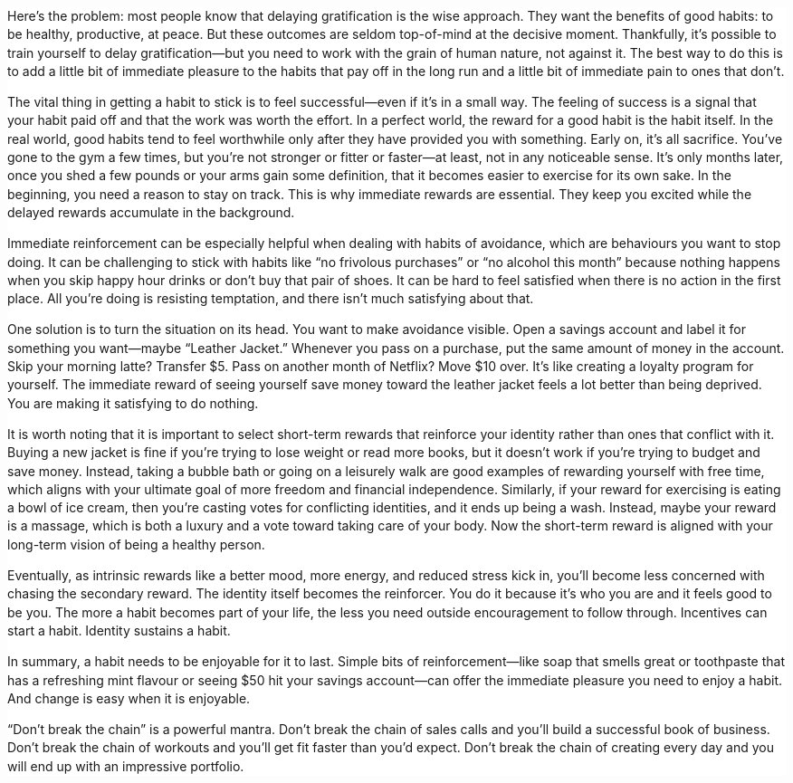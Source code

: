 Here’s the problem: most people know that delaying gratification is the wise approach. They want the benefits of good habits: to be healthy, productive, at peace. But these outcomes are seldom top-of-mind at the decisive moment. Thankfully, it’s possible to train yourself to delay gratification—but you need to work with the grain of human nature, not against it. The best way to do this is to add a little bit of immediate pleasure to the habits that pay off in the long run and a little bit of immediate pain to ones that don’t.

The vital thing in getting a habit to stick is to feel successful—even if it’s in a small way. The feeling of success is a signal that your habit paid off and that the work was worth the effort. In a perfect world, the reward for a good habit is the habit itself. In the real world, good habits tend to feel worthwhile only after they have provided you with something. Early on, it’s all sacrifice. You’ve gone to the gym a few times, but you’re not stronger or fitter or faster—at least, not in any noticeable sense. It’s only months later, once you shed a few pounds or your arms gain some definition, that it becomes easier to exercise for its own sake. In the beginning, you need a reason to stay on track. This is why immediate rewards are essential. They keep you excited while the delayed rewards accumulate in the background.

Immediate reinforcement can be especially helpful when dealing with habits of avoidance, which are behaviours you want to stop doing. It can be challenging to stick with habits like “no frivolous purchases” or “no alcohol this month” because nothing happens when you skip happy hour drinks or don’t buy that pair of shoes. It can be hard to feel satisfied when there is no action in the first place. All you’re doing is resisting temptation, and there isn’t much satisfying about that.

One solution is to turn the situation on its head. You want to make avoidance visible. Open a savings account and label it for something you want—maybe “Leather Jacket.” Whenever you pass on a purchase, put the same amount of money in the account. Skip your morning latte? Transfer $5. Pass on another month of Netflix? Move $10 over. It’s like creating a loyalty program for yourself. The immediate reward of seeing yourself save money toward the leather jacket feels a lot better than being deprived. You are making it satisfying to do nothing.

It is worth noting that it is important to select short-term rewards that reinforce your identity rather than ones that conflict with it. Buying a new jacket is fine if you’re trying to lose weight or read more books, but it doesn’t work if you’re trying to budget and save money. Instead, taking a bubble bath or going on a leisurely walk are good examples of rewarding yourself with free time, which aligns with your ultimate goal of more freedom and financial independence. Similarly, if your reward for exercising is eating a bowl of ice cream, then you’re casting votes for conflicting identities, and it ends up being a wash. Instead, maybe your reward is a massage, which is both a luxury and a vote toward taking care of your body. Now the short-term reward is aligned with your long-term vision of being a healthy person.

Eventually, as intrinsic rewards like a better mood, more energy, and reduced stress kick in, you’ll become less concerned with chasing the secondary reward. The identity itself becomes the reinforcer. You do it because it’s who you are and it feels good to be you. The more a habit becomes part of your life, the less you need outside encouragement to follow through. Incentives can start a habit. Identity sustains a habit.

In summary, a habit needs to be enjoyable for it to last. Simple bits of reinforcement—like soap that smells great or toothpaste that has a refreshing mint flavour or seeing $50 hit your savings account—can offer the immediate pleasure you need to enjoy a habit. And change is easy when it is enjoyable.

“Don’t break the chain” is a powerful mantra. Don’t break the chain of sales calls and you’ll build a successful book of business. Don’t break the chain of workouts and you’ll get fit faster than you’d expect. Don’t break the chain of creating every day and you will end up with an impressive portfolio.
